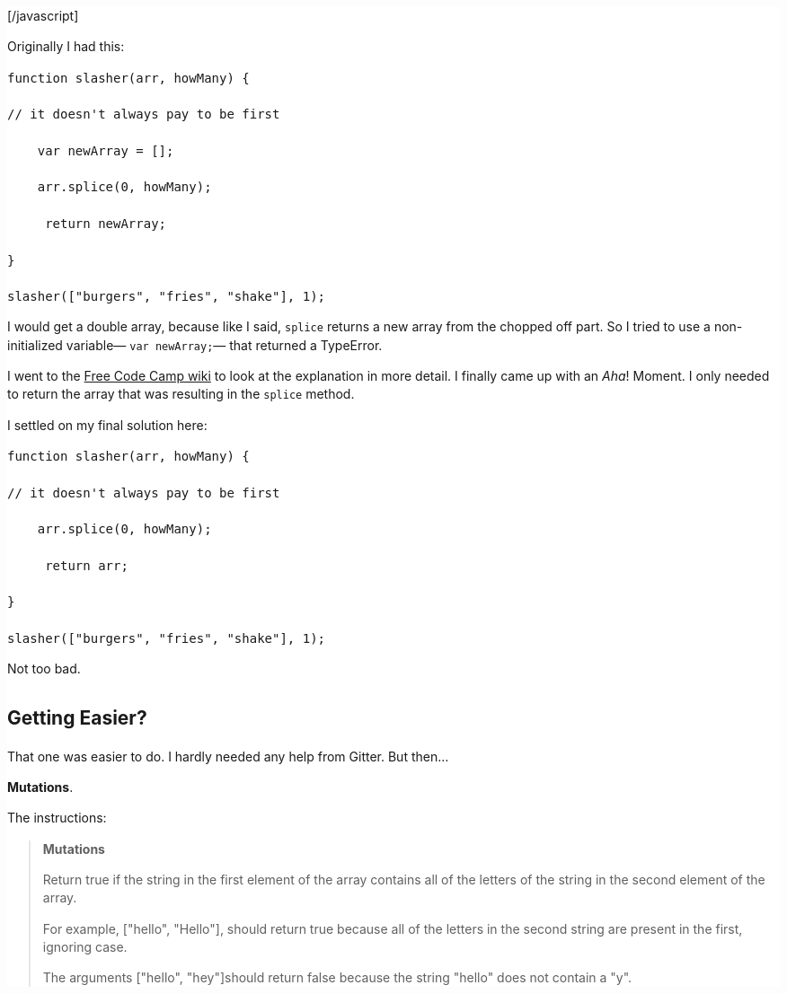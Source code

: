 [/javascript]

Originally I had this:



<pre class="lang:js decode:true ">function slasher(arr, howMany) {

// it doesn't always pay to be first

    var newArray = [];

    arr.splice(0, howMany);

     return newArray;

}

slasher(["burgers", "fries", "shake"], 1);</pre>



I would get a double array, because like I said, <code>splice</code> returns a new array from the chopped off part. So I tried to use a non-initialized variable— <code>var newArray;</code>— that returned a TypeError.

I went to the <a href="https://www.freecodecamp.com/wiki/en/" target="_blank">Free Code Camp wiki</a> to look at the explanation in more detail. I finally came up with an <em>Aha</em>! Moment. I only needed to return the array that was resulting in the <code>splice</code> method.

I settled on my final solution here:



<pre class="lang:js decode:true ">function slasher(arr, howMany) {

// it doesn't always pay to be first

    arr.splice(0, howMany);

     return arr;

}

slasher(["burgers", "fries", "shake"], 1);</pre>




Not too bad.
<h2>Getting Easier?</h2>
That one was easier to do. I hardly needed any help from Gitter. But then…

<strong>Mutations</strong>.

The instructions:
<blockquote><strong>Mutations</strong>

Return true if the string in the first element of the array contains all of the letters of the string in the second element of the array.

For example, ["hello", "Hello"], should return true because all of the letters in the second string are present in the first, ignoring case.

The arguments ["hello", "hey"]should return false because the string "hello" does not contain a "y".
